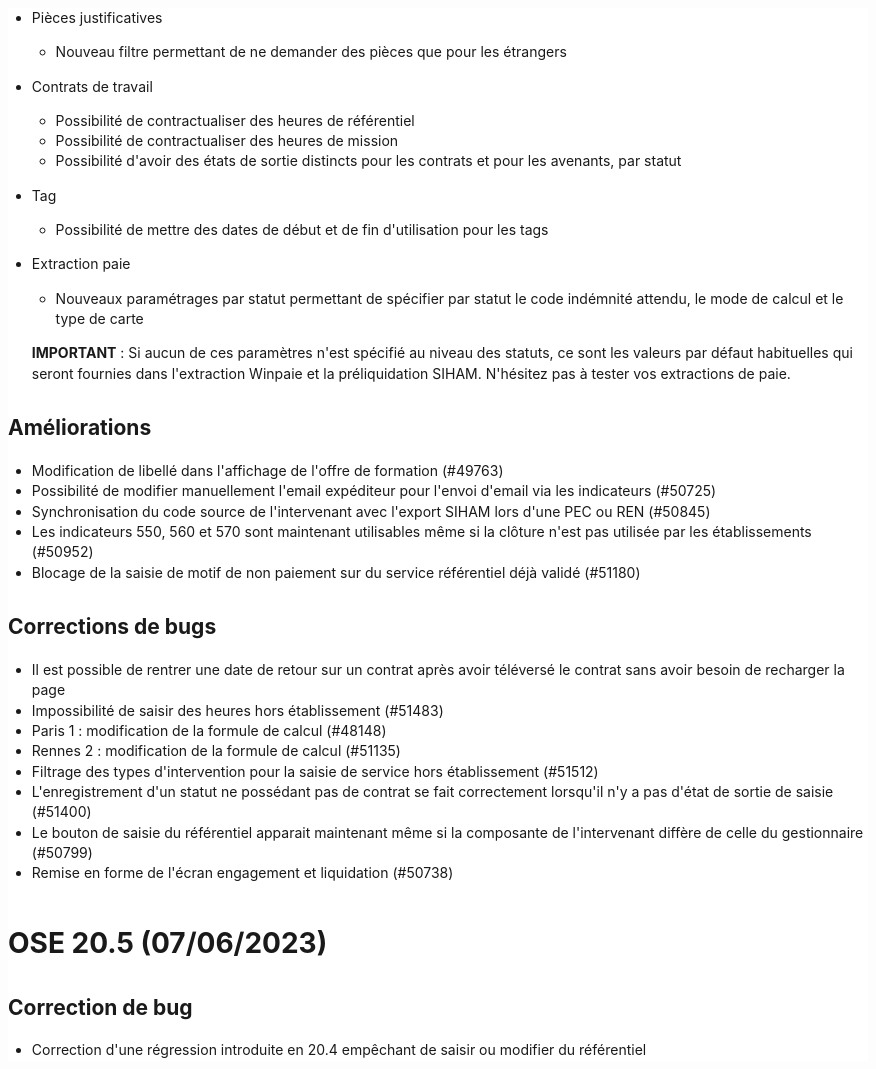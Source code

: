 * Pièces justificatives
  * Nouveau filtre permettant de ne demander des pièces que pour les étrangers

* Contrats de travail
  * Possibilité de contractualiser des heures de référentiel
  * Possibilité de contractualiser des heures de mission
  * Possibilité d'avoir des états de sortie distincts pour les contrats et pour les avenants, par statut

* Tag
  * Possibilité de mettre des dates de début et de fin d'utilisation pour les tags

* Extraction paie
  * Nouveaux paramétrages par statut permettant de spécifier par statut le code indémnité attendu, le mode de calcul et le type de carte

  **IMPORTANT** : Si aucun de ces paramètres n'est spécifié au niveau des statuts, ce sont les valeurs par défaut habituelles qui seront fournies dans
  l'extraction Winpaie et la préliquidation SIHAM. N'hésitez pas à tester vos extractions de paie.

## Améliorations

* Modification de libellé dans l'affichage de l'offre de formation (#49763)
* Possibilité de modifier manuellement l'email expéditeur pour l'envoi d'email via les indicateurs (#50725)
* Synchronisation du code source de l'intervenant avec l'export SIHAM lors d'une PEC ou REN (#50845)
* Les indicateurs 550, 560 et 570 sont maintenant utilisables même si la clôture n'est pas utilisée par les établissements (#50952)
* Blocage de la saisie de motif de non paiement sur du service référentiel déjà validé (#51180)

## Corrections de bugs

* Il est possible de rentrer une date de retour sur un contrat après avoir téléversé le contrat sans avoir besoin de recharger la page
* Impossibilité de saisir des heures hors établissement (#51483)
* Paris 1 : modification de la formule de calcul (#48148)
* Rennes 2 : modification de la formule de calcul (#51135)
* Filtrage des types d'intervention pour la saisie de service hors établissement (#51512)
* L'enregistrement d'un statut ne possédant pas de contrat se fait correctement lorsqu'il n'y a pas d'état de sortie de saisie (#51400)
* Le bouton de saisie du référentiel apparait maintenant même si la composante de l'intervenant diffère de celle du gestionnaire (#50799)
* Remise en forme de l'écran engagement et liquidation (#50738)



# OSE 20.5 (07/06/2023)

## Correction de bug

* Correction d'une régression introduite en 20.4 empêchant de saisir ou modifier du référentiel
